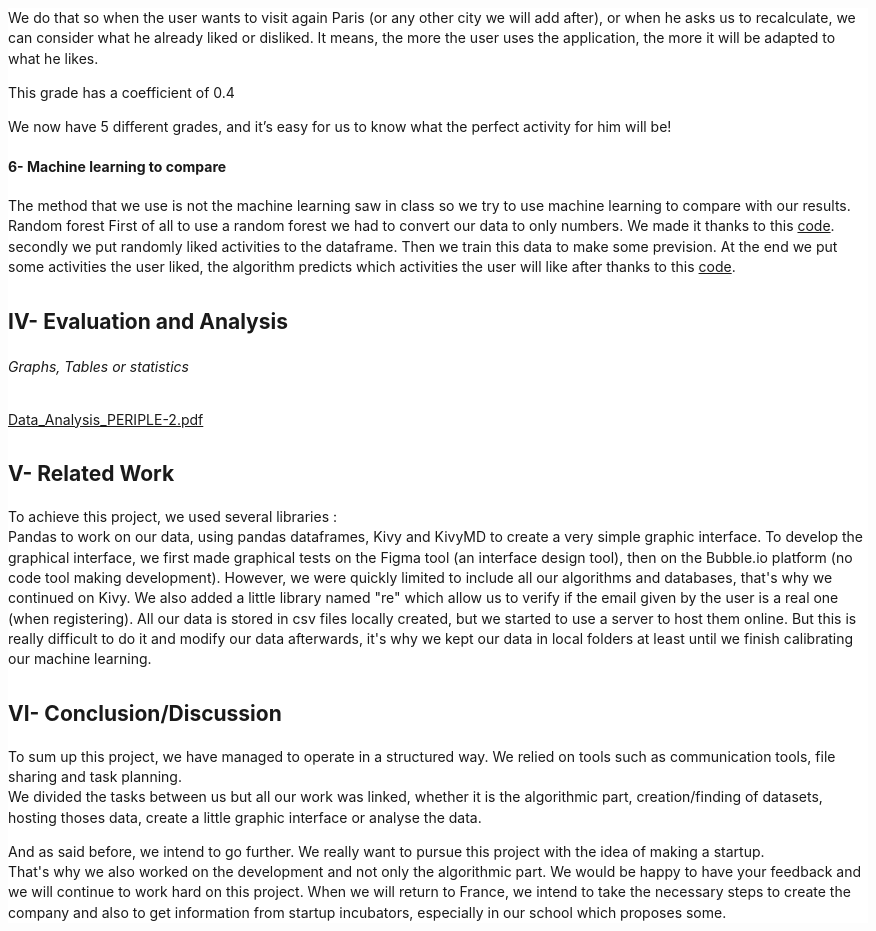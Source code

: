 We do that so when the user wants to visit again Paris (or any other city we will add after), or when he asks us to recalculate, we can consider what he already liked or disliked. 
It means, the more the user uses the application, the more it will be adapted to what he likes.

This grade has a coefficient of 0.4

We now have 5 different grades, and it’s easy for us to know what the perfect activity for him will be!
#### 6-	Machine learning to compare
The method that we use is not the machine learning saw in class so we try to use machine learning to compare with our results. 
Random forest 
First of all to use a random forest we had to convert our data to only numbers. We made it thanks to this [code](https://github.com/HenriEloy/PERIPLE/blob/86d979d8285521e001fe033992f87054aa2ab5c2/Python%20Source%20Code/prediction%20data%20builder.py).
secondly we put randomly liked activities to the dataframe. Then we train this data to make some prevision. At the end we put some activities the user liked, the algorithm predicts which activities the user will like after thanks to this [code](https://github.com/Samuelpariente/PERIPLE/blob/99c8204b77bd44f0d45291e411bb41009bf17586/Python%20Source%20Code/random%20forest.py). 


## IV- Evaluation and Analysis
  ###### Graphs, Tables or statistics
  [Data_Analysis_PERIPLE-2.pdf](https://github.com/HenriEloy/PERIPLE/files/7639104/Data_Analysis_PERIPLE-2.pdf)


## V- Related Work
To achieve this project, we used several libraries :  
Pandas to work on our data, using pandas dataframes, Kivy and KivyMD to create a very simple graphic interface. To develop the graphical interface, we first made graphical tests on the Figma tool (an interface design tool), then on the Bubble.io platform (no code tool making development). However, we were quickly limited to include all our algorithms and databases, that's why we continued on Kivy. We also added a little library named "re" which allow us to verify if the email given by the user is a real one (when registering). All our data is stored in csv files locally created, but we started to use a server to host them online. But this is really difficult to do it and modify our data afterwards, it's why we kept our data in local folders at least until we finish calibrating our machine learning.

## VI- Conclusion/Discussion

To sum up this project, we have managed to operate in a structured way. We relied on tools such as communication tools, file sharing and task planning.  
We divided the tasks between us but all our work was linked, whether it is the algorithmic part, creation/finding of datasets, hosting thoses data, create a little graphic interface or analyse the data. 

And as said before, we intend to go further. We really want to pursue this project with the idea of making a startup.    
That's why we also worked on the development and not only the algorithmic part. We would be happy to have your feedback and we will continue to work hard on this project.   When we will return to France, we intend to take the necessary steps to create the company and also to get information from startup incubators, especially in our school which proposes some.
